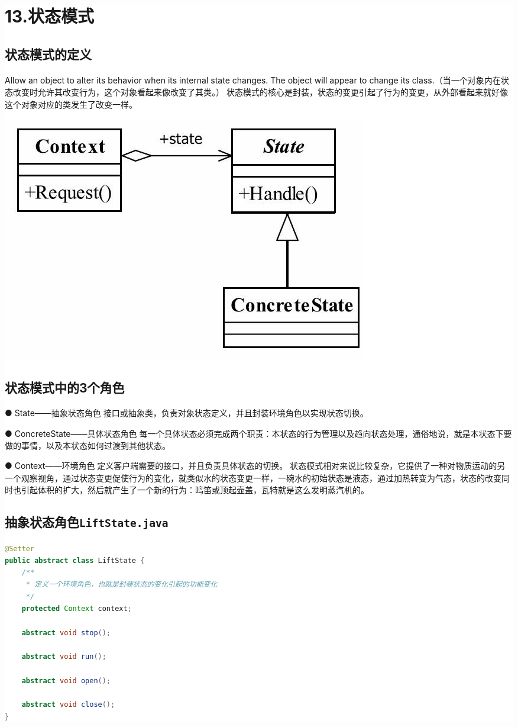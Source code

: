 # 13.状态模式

## 状态模式的定义
Allow an object to alter its behavior when its internal state changes. The object will appear to
change its class.（当一个对象内在状态改变时允许其改变行为，这个对象看起来像改变了其类。）
状态模式的核心是封装，状态的变更引起了行为的变更，从外部看起来就好像这个对象对应的类发生了改变一样。

![1571759786422](img/1571759786422.png)

## 状态模式中的3个角色
● State——抽象状态角色
接口或抽象类，负责对象状态定义，并且封装环境角色以实现状态切换。

● ConcreteState——具体状态角色
每一个具体状态必须完成两个职责：本状态的行为管理以及趋向状态处理，通俗地说，就是本状态下要做的事情，以及本状态如何过渡到其他状态。

● Context——环境角色
定义客户端需要的接口，并且负责具体状态的切换。
状态模式相对来说比较复杂，它提供了一种对物质运动的另一个观察视角，通过状态变更促使行为的变化，就类似水的状态变更一样，一碗水的初始状态是液态，通过加热转变为气态，状态的改变同时也引起体积的扩大，然后就产生了一个新的行为：鸣笛或顶起壶盖，瓦特就是这么发明蒸汽机的。

## 抽象状态角色`LiftState.java`

```java
@Setter
public abstract class LiftState {
    /**
     * 定义一个环境角色，也就是封装状态的变化引起的功能变化
     */
    protected Context context;

    abstract void stop();

    abstract void run();

    abstract void open();

    abstract void close();
}
```
